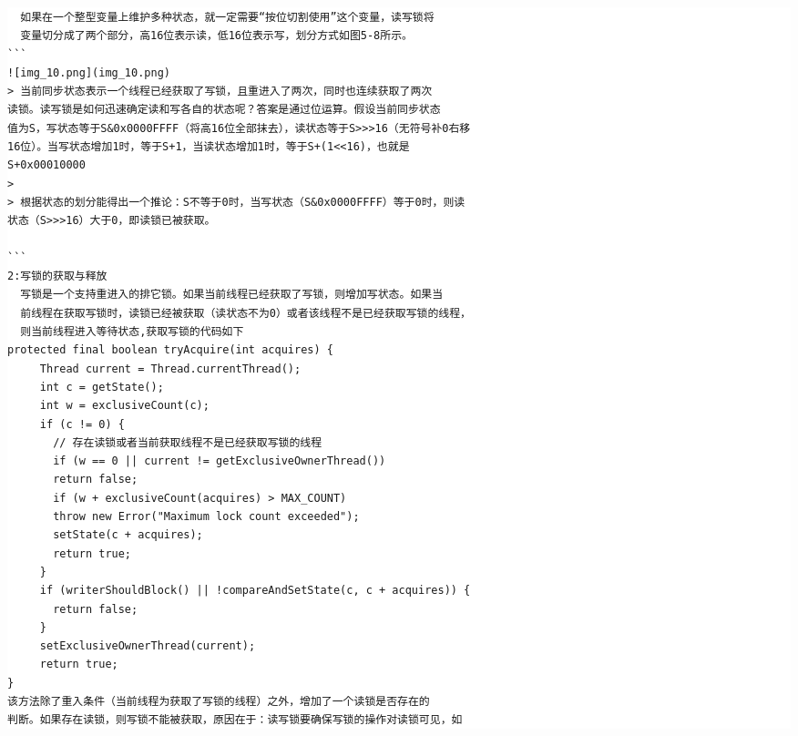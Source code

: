       如果在一个整型变量上维护多种状态，就一定需要“按位切割使用”这个变量，读写锁将
      变量切分成了两个部分，高16位表示读，低16位表示写，划分方式如图5-8所示。
    ```
    ![img_10.png](img_10.png)
    > 当前同步状态表示一个线程已经获取了写锁，且重进入了两次，同时也连续获取了两次
    读锁。读写锁是如何迅速确定读和写各自的状态呢？答案是通过位运算。假设当前同步状态
    值为S，写状态等于S&0x0000FFFF（将高16位全部抹去），读状态等于S>>>16（无符号补0右移
    16位）。当写状态增加1时，等于S+1，当读状态增加1时，等于S+(1<<16)，也就是
    S+0x00010000
    > 
    > 根据状态的划分能得出一个推论：S不等于0时，当写状态（S&0x0000FFFF）等于0时，则读
    状态（S>>>16）大于0，即读锁已被获取。
    
    ```
    2:写锁的获取与释放
      写锁是一个支持重进入的排它锁。如果当前线程已经获取了写锁，则增加写状态。如果当
      前线程在获取写锁时，读锁已经被获取（读状态不为0）或者该线程不是已经获取写锁的线程，
      则当前线程进入等待状态,获取写锁的代码如下
    protected final boolean tryAcquire(int acquires) {
         Thread current = Thread.currentThread();
         int c = getState();
         int w = exclusiveCount(c);
         if (c != 0) {
           // 存在读锁或者当前获取线程不是已经获取写锁的线程
           if (w == 0 || current != getExclusiveOwnerThread())
           return false;
           if (w + exclusiveCount(acquires) > MAX_COUNT)
           throw new Error("Maximum lock count exceeded");
           setState(c + acquires);
           return true;
         }
         if (writerShouldBlock() || !compareAndSetState(c, c + acquires)) {
           return false;
         }
         setExclusiveOwnerThread(current);
         return true;
    }
    该方法除了重入条件（当前线程为获取了写锁的线程）之外，增加了一个读锁是否存在的
    判断。如果存在读锁，则写锁不能被获取，原因在于：读写锁要确保写锁的操作对读锁可见，如